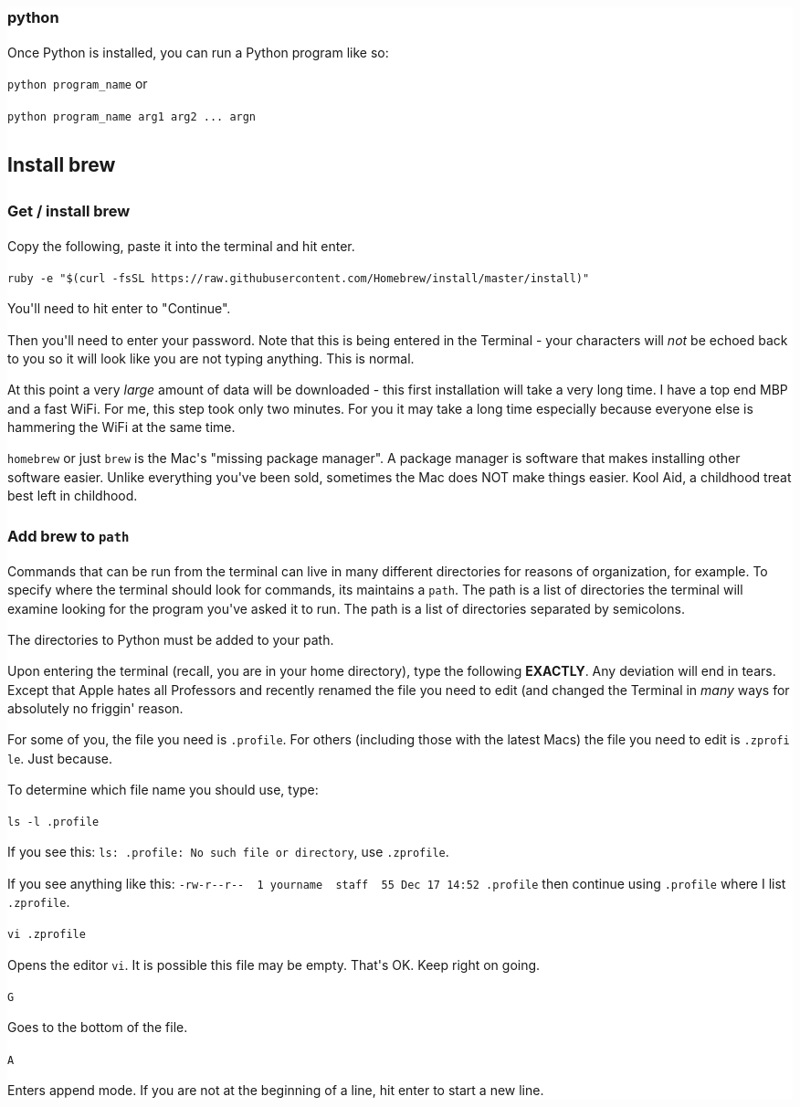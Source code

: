 ### python

Once Python is installed, you can run a Python program like so:

```python program_name``` or

```python program_name arg1 arg2 ... argn```

## Install brew

### Get / install brew

Copy the following, paste it into the terminal and hit enter.

```text
ruby -e "$(curl -fsSL https://raw.githubusercontent.com/Homebrew/install/master/install)"
```

You'll need to hit enter to "Continue".

Then you'll need to enter your password. Note that this is being entered in the Terminal - your characters will *not* be echoed back to you so it will look like you are not typing anything. This is normal.

At this point a very *large* amount of data will be downloaded - this first installation will take a very long time. I have a top end MBP and a fast WiFi. For me, this step took only two minutes. For you it may take a long time especially because everyone else is hammering the WiFi at the same time.

`homebrew` or just `brew` is the Mac's "missing package manager". A package manager is software that makes installing other software easier. Unlike everything you've been sold, sometimes the Mac does NOT make things easier. Kool Aid, a childhood treat best left in childhood.

### Add brew to `path`

Commands that can be run from the terminal can live in many different directories for reasons of organization, for example. To specify where the terminal should look for commands, its maintains a `path`. The path is a list of directories the terminal will examine looking for the program you've asked it to run. The path is a list of directories separated by semicolons. 

The directories to Python must be added to your path.

Upon entering the terminal (recall, you are in your home directory), type the following **EXACTLY**. Any deviation will end in tears. Except that Apple hates all Professors and recently renamed the file you need to edit (and changed the Terminal in *many* ways for absolutely no friggin' reason. 

For some of you, the file you need is `.profile`. For others (including those with the latest Macs) the file you need to edit is `.zprofile`. Just because.

To determine which file name you should use, type:

```ls -l .profile```

If you see this: `ls: .profile: No such file or directory`, use `.zprofile`. 

If you see anything like this: `-rw-r--r--  1 yourname  staff  55 Dec 17 14:52 .profile` then continue using `.profile` where I list `.zprofile`.

```vi .zprofile```

Opens the editor `vi`. It is possible this file may be empty. That's OK. Keep right on going.

```G```

Goes to the bottom of the file.

```A```

Enters append mode. If you are not at the beginning of a line, hit enter to start a new line.

```